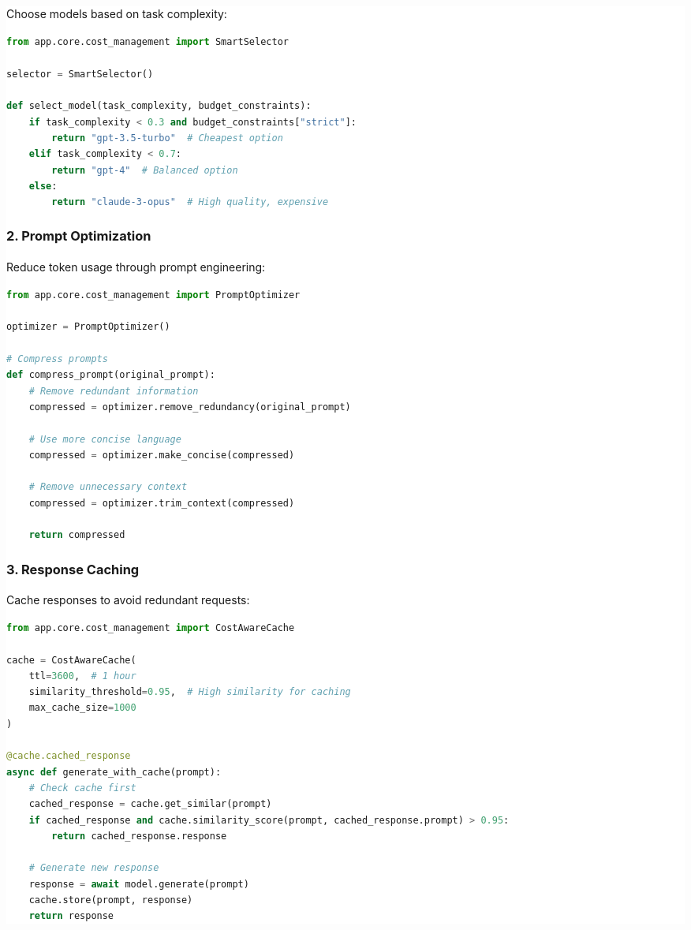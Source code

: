 Choose models based on task complexity:

```python
from app.core.cost_management import SmartSelector

selector = SmartSelector()

def select_model(task_complexity, budget_constraints):
    if task_complexity < 0.3 and budget_constraints["strict"]:
        return "gpt-3.5-turbo"  # Cheapest option
    elif task_complexity < 0.7:
        return "gpt-4"  # Balanced option
    else:
        return "claude-3-opus"  # High quality, expensive
```

### 2. Prompt Optimization

Reduce token usage through prompt engineering:

```python
from app.core.cost_management import PromptOptimizer

optimizer = PromptOptimizer()

# Compress prompts
def compress_prompt(original_prompt):
    # Remove redundant information
    compressed = optimizer.remove_redundancy(original_prompt)
    
    # Use more concise language
    compressed = optimizer.make_concise(compressed)
    
    # Remove unnecessary context
    compressed = optimizer.trim_context(compressed)
    
    return compressed
```

### 3. Response Caching

Cache responses to avoid redundant requests:

```python
from app.core.cost_management import CostAwareCache

cache = CostAwareCache(
    ttl=3600,  # 1 hour
    similarity_threshold=0.95,  # High similarity for caching
    max_cache_size=1000
)

@cache.cached_response
async def generate_with_cache(prompt):
    # Check cache first
    cached_response = cache.get_similar(prompt)
    if cached_response and cache.similarity_score(prompt, cached_response.prompt) > 0.95:
        return cached_response.response
    
    # Generate new response
    response = await model.generate(prompt)
    cache.store(prompt, response)
    return response
```
